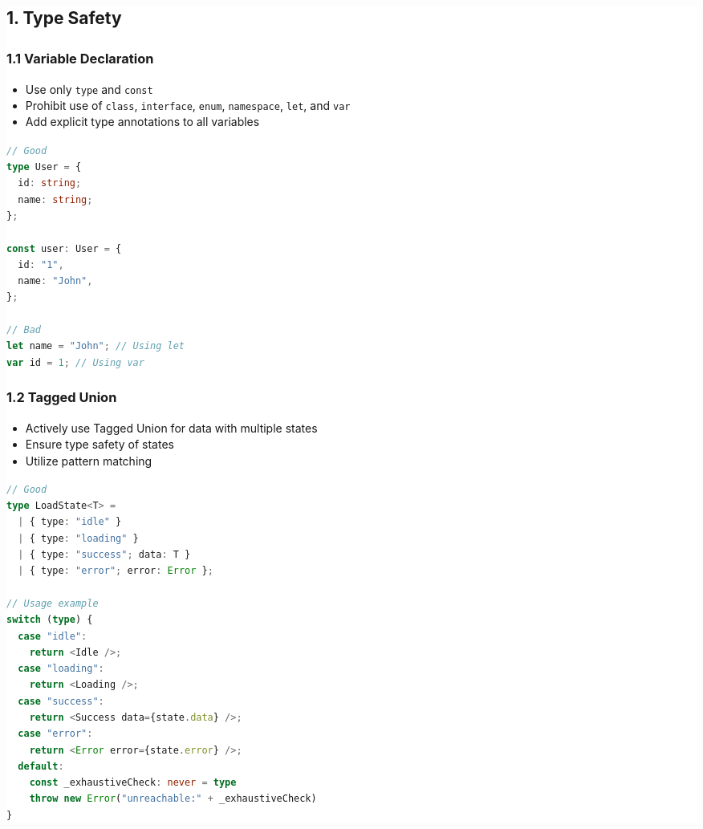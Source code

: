 ## 1. Type Safety

### 1.1 Variable Declaration

- Use only `type` and `const`
- Prohibit use of `class`, `interface`, `enum`, `namespace`, `let`, and `var`
- Add explicit type annotations to all variables

```typescript
// Good
type User = {
  id: string;
  name: string;
};

const user: User = {
  id: "1",
  name: "John",
};

// Bad
let name = "John"; // Using let
var id = 1; // Using var
```

### 1.2 Tagged Union

- Actively use Tagged Union for data with multiple states
- Ensure type safety of states
- Utilize pattern matching

```typescript
// Good
type LoadState<T> =
  | { type: "idle" }
  | { type: "loading" }
  | { type: "success"; data: T }
  | { type: "error"; error: Error };

// Usage example
switch (type) {
  case "idle":
    return <Idle />;
  case "loading":
    return <Loading />;
  case "success":
    return <Success data={state.data} />;
  case "error":
    return <Error error={state.error} />;
  default:
    const _exhaustiveCheck: never = type
    throw new Error("unreachable:" + _exhaustiveCheck)
}
```
